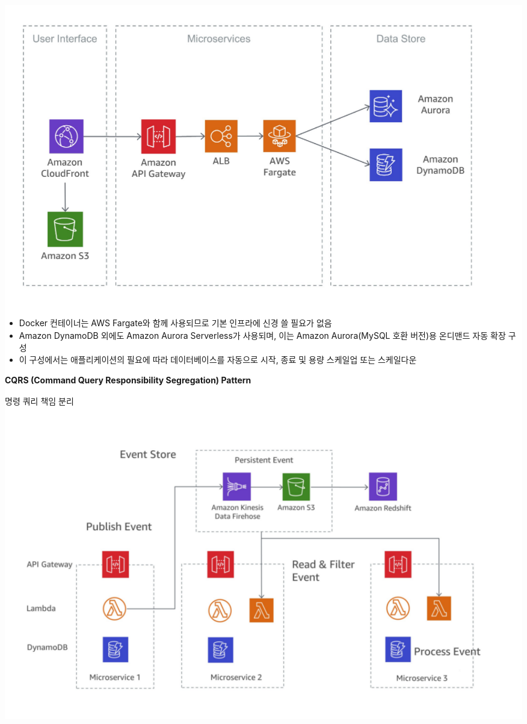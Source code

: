 ![MSA%20-%20Microservice%20Architecture%2094937a875b144820b919d53b3bfbae7c/Untitled%2014.png](/assets/img/2022-05-10-MSA-Architecture/Untitled%2014.png)

- Docker 컨테이너는 AWS Fargate와 함께 사용되므로 기본 인프라에 신경 쓸 필요가 없음
- Amazon DynamoDB 외에도 Amazon Aurora Serverless가 사용되며, 이는 Amazon Aurora(MySQL 호환 버전)용 온디맨드 자동 확장 구성
- 이 구성에서는 애플리케이션의 필요에 따라 데이터베이스를 자동으로 시작, 종료 및 용량 스케일업 또는 스케일다운

**CQRS (Command Query Responsibility Segregation) Pattern**

명령 쿼리 책임 분리

![MSA%20-%20Microservice%20Architecture%2094937a875b144820b919d53b3bfbae7c/Untitled%2015.png](/assets/img/2022-05-10-MSA-Architecture/Untitled%2015.png)
